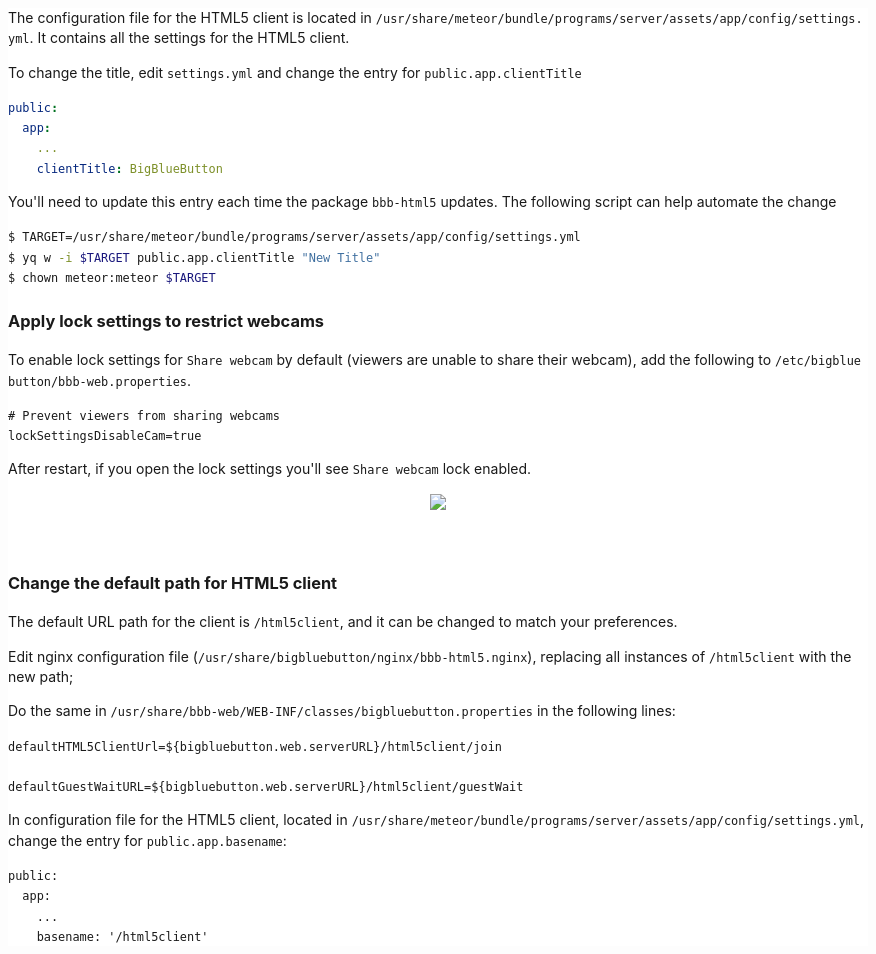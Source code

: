 The configuration file for the HTML5 client is located in `/usr/share/meteor/bundle/programs/server/assets/app/config/settings.yml`. It contains all the settings for the HTML5 client.

To change the title, edit `settings.yml` and change the entry for `public.app.clientTitle`

```yaml
public:
  app:
    ...
    clientTitle: BigBlueButton
```

You'll need to update this entry each time the package `bbb-html5` updates. The following script can help automate the change

```bash
$ TARGET=/usr/share/meteor/bundle/programs/server/assets/app/config/settings.yml
$ yq w -i $TARGET public.app.clientTitle "New Title"
$ chown meteor:meteor $TARGET
```

### Apply lock settings to restrict webcams

To enable lock settings for `Share webcam` by default (viewers are unable to share their webcam), add the following to `/etc/bigbluebutton/bbb-web.properties`.

```properties
# Prevent viewers from sharing webcams
lockSettingsDisableCam=true
```

After restart, if you open the lock settings you'll see `Share webcam` lock enabled.

<p align="center">
  <img src="/images/html5-lock-webcam.png"/>
</p><br>

### Change the default path for HTML5 client

The default URL path for the client is `/html5client`, and it can be changed to match your preferences.

Edit nginx configuration file (`/usr/share/bigbluebutton/nginx/bbb-html5.nginx`), replacing all instances of `/html5client` with the new path;

Do the same in `/usr/share/bbb-web/WEB-INF/classes/bigbluebutton.properties` in the following lines:

```
defaultHTML5ClientUrl=${bigbluebutton.web.serverURL}/html5client/join

defaultGuestWaitURL=${bigbluebutton.web.serverURL}/html5client/guestWait
```

In configuration file for the HTML5 client, located in `/usr/share/meteor/bundle/programs/server/assets/app/config/settings.yml`, change the entry for `public.app.basename`:

```
public:
  app:
    ...
    basename: '/html5client'
```
